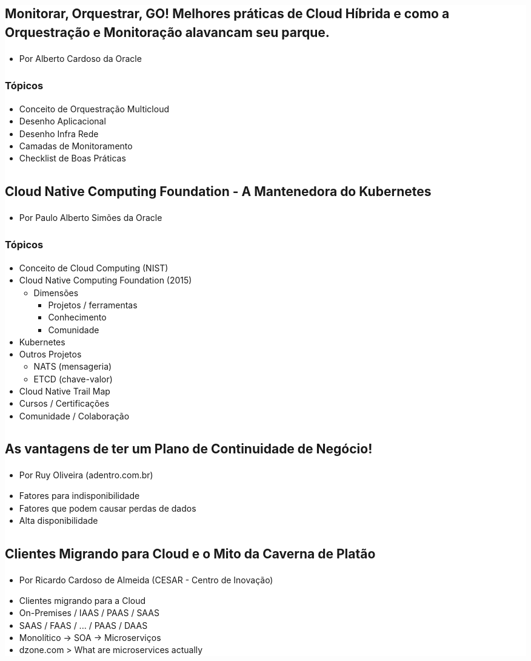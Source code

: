 [2]: https://www.gocache.com.br/cdn/
[3]: https://www.gocache.com.br/waf/

## Monitorar, Orquestrar, GO! Melhores práticas de Cloud Híbrida e como a Orquestração e Monitoração alavancam seu parque.  

* Por Alberto Cardoso da Oracle

### Tópicos

- Conceito de Orquestração Multicloud
- Desenho Aplicacional
- Desenho Infra Rede
- Camadas de Monitoramento
- Checklist de Boas Práticas

## Cloud Native Computing Foundation - A Mantenedora do Kubernetes  

* Por Paulo Alberto Simões da Oracle

### Tópicos

- Conceito de Cloud Computing (NIST)
- Cloud Native Computing Foundation (2015)
    - Dimensões
        - Projetos / ferramentas
        - Conhecimento
        - Comunidade
- Kubernetes
- Outros Projetos
    - NATS (mensageria)
    - ETCD (chave-valor)
- Cloud Native Trail Map
- Cursos / Certificações
- Comunidade / Colaboração

## As vantagens de ter um Plano de Continuidade de Negócio!

* Por Ruy Oliveira (adentro.com.br)

- Fatores para indisponibilidade
- Fatores que podem causar perdas de dados
- Alta disponibilidade

## Clientes Migrando para Cloud e o Mito da Caverna de Platão  

* Por Ricardo Cardoso de Almeida (CESAR - Centro de Inovação)

- Clientes migrando para a Cloud
- On-Premises / IAAS / PAAS / SAAS
- SAAS / FAAS / ... / PAAS / DAAS
- Monolítico → SOA → Microserviços
- dzone.com > What are microservices actually


[1]: https://twitter.com/DanOCallahan/status/1133824483201097728